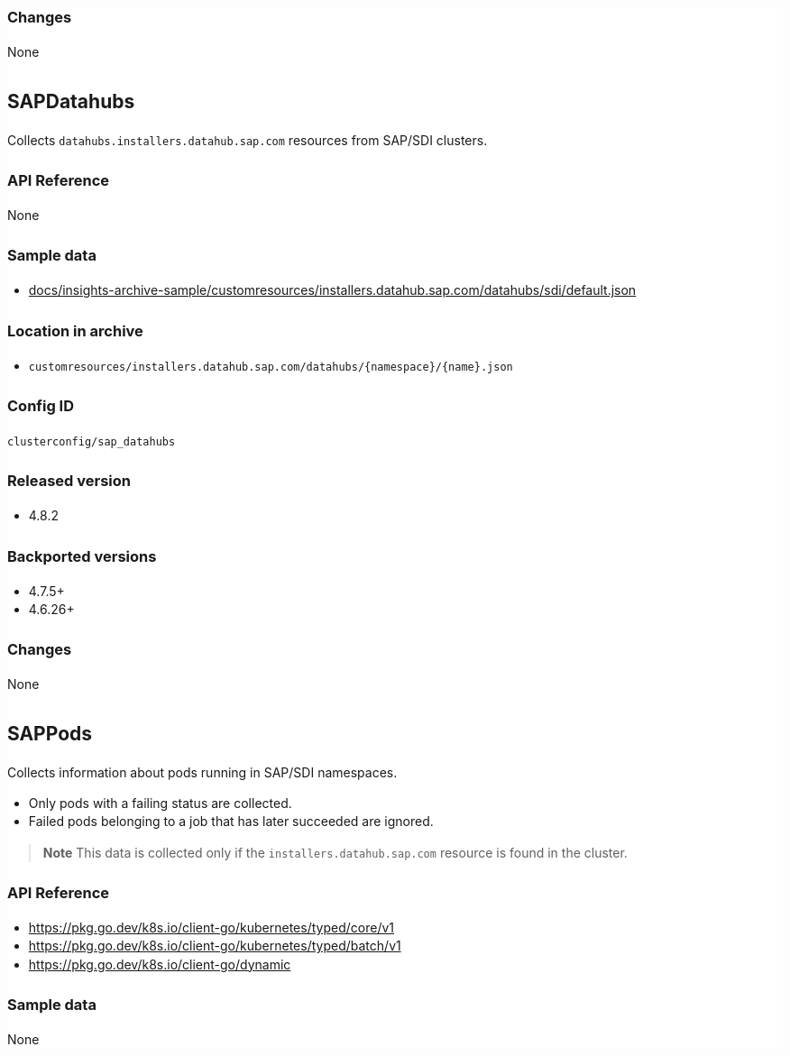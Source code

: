### Changes
None


## SAPDatahubs

Collects `datahubs.installers.datahub.sap.com`
resources from SAP/SDI clusters.

### API Reference
None

### Sample data
- [docs/insights-archive-sample/customresources/installers.datahub.sap.com/datahubs/sdi/default.json](./insights-archive-sample/customresources/installers.datahub.sap.com/datahubs/sdi/default.json)

### Location in archive
- `customresources/installers.datahub.sap.com/datahubs/{namespace}/{name}.json`

### Config ID
`clusterconfig/sap_datahubs`

### Released version
- 4.8.2

### Backported versions
- 4.7.5+
- 4.6.26+

### Changes
None


## SAPPods

Collects information about pods running in SAP/SDI namespaces.

- Only pods with a failing status are collected.
- Failed pods belonging to a job that has later succeeded are ignored.

> **Note**
> This data is collected only if the `installers.datahub.sap.com` resource is found in the cluster.

### API Reference
- https://pkg.go.dev/k8s.io/client-go/kubernetes/typed/core/v1
- https://pkg.go.dev/k8s.io/client-go/kubernetes/typed/batch/v1
- https://pkg.go.dev/k8s.io/client-go/dynamic

### Sample data
None
